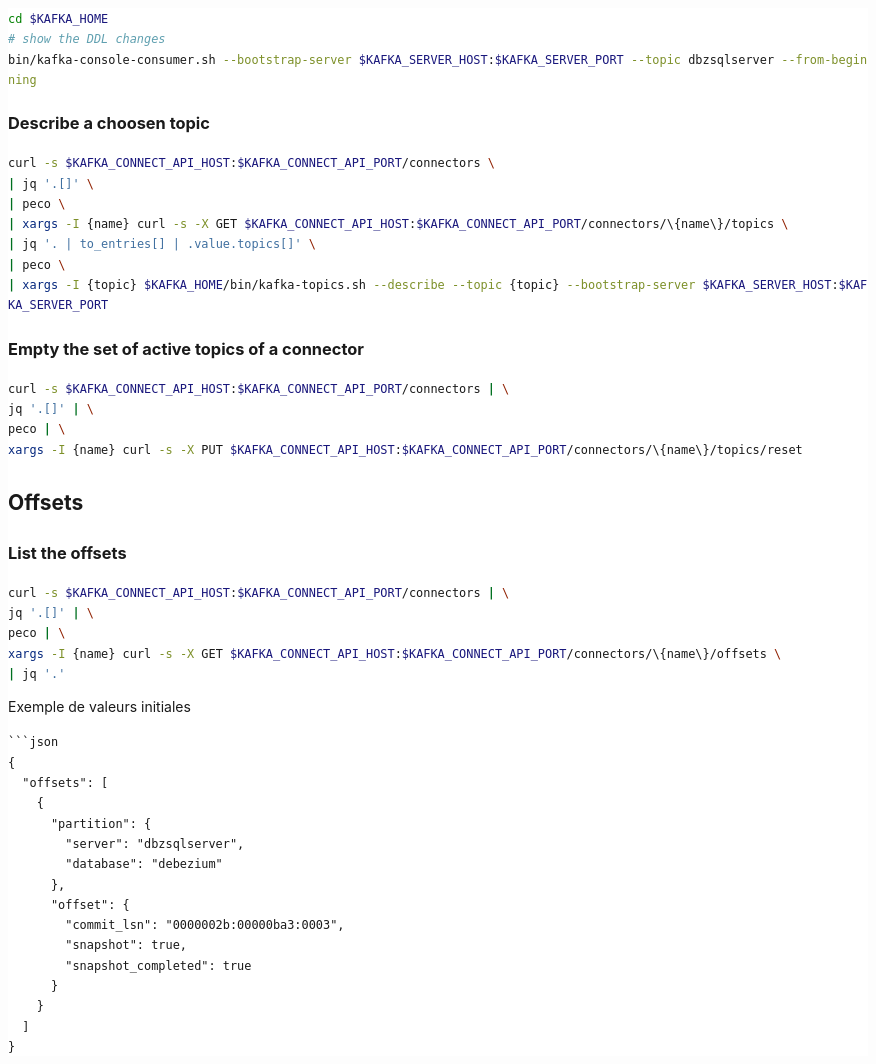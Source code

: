 ```sh
```




```sh
cd $KAFKA_HOME
# show the DDL changes
bin/kafka-console-consumer.sh --bootstrap-server $KAFKA_SERVER_HOST:$KAFKA_SERVER_PORT --topic dbzsqlserver --from-beginning 
```


### Describe a choosen topic
```sh
curl -s $KAFKA_CONNECT_API_HOST:$KAFKA_CONNECT_API_PORT/connectors \
| jq '.[]' \
| peco \
| xargs -I {name} curl -s -X GET $KAFKA_CONNECT_API_HOST:$KAFKA_CONNECT_API_PORT/connectors/\{name\}/topics \
| jq '. | to_entries[] | .value.topics[]' \
| peco \
| xargs -I {topic} $KAFKA_HOME/bin/kafka-topics.sh --describe --topic {topic} --bootstrap-server $KAFKA_SERVER_HOST:$KAFKA_SERVER_PORT
```



### Empty the set of active topics of a connector
```sh
curl -s $KAFKA_CONNECT_API_HOST:$KAFKA_CONNECT_API_PORT/connectors | \
jq '.[]' | \
peco | \
xargs -I {name} curl -s -X PUT $KAFKA_CONNECT_API_HOST:$KAFKA_CONNECT_API_PORT/connectors/\{name\}/topics/reset
```


## Offsets
### List the offsets 
```sh
curl -s $KAFKA_CONNECT_API_HOST:$KAFKA_CONNECT_API_PORT/connectors | \
jq '.[]' | \
peco | \
xargs -I {name} curl -s -X GET $KAFKA_CONNECT_API_HOST:$KAFKA_CONNECT_API_PORT/connectors/\{name\}/offsets \
| jq '.'
```

Exemple de valeurs initiales
```ad-example
```json
{
  "offsets": [
    {
      "partition": {
        "server": "dbzsqlserver",
        "database": "debezium"
      },
      "offset": {
        "commit_lsn": "0000002b:00000ba3:0003",
        "snapshot": true,
        "snapshot_completed": true
      }
    }
  ]
}
```